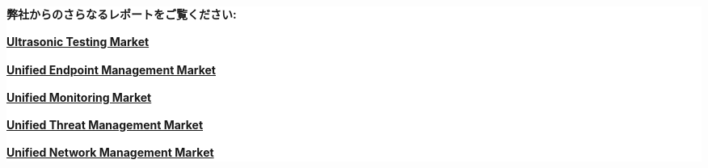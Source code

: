 <p><strong>弊社からのさらなるレポートをご覧ください:</strong></p>
<p><strong><p><a href="https://github.com/latzerelfigo48/Market-Research-Report-List-1/blob/main/ultrasonic-testing-market.md?utm_campaign=107&utm_medium=6&utm_source=Github&utm_content=ia&utm_term=08042025&utm_id=augmented-reality-gaming">Ultrasonic Testing Market</a></p><p><a href="https://github.com/ghaligopezf5/Market-Research-Report-List-1/blob/main/unified-endpoint-management-market.md?utm_campaign=107&utm_medium=6&utm_source=Github&utm_content=ia&utm_term=08042025&utm_id=augmented-reality-gaming">Unified Endpoint Management Market</a></p><p><a href="https://github.com/drielvinki/Market-Research-Report-List-1/blob/main/unified-monitoring-market.md?utm_campaign=107&utm_medium=6&utm_source=Github&utm_content=ia&utm_term=08042025&utm_id=augmented-reality-gaming">Unified Monitoring Market</a></p><p><a href="https://github.com/panciujoslin3/Market-Research-Report-List-1/blob/main/unified-threat-management-market.md?utm_campaign=107&utm_medium=6&utm_source=Github&utm_content=ia&utm_term=08042025&utm_id=augmented-reality-gaming">Unified Threat Management Market</a></p><p><a href="https://github.com/decockogbaro25/Market-Research-Report-List-1/blob/main/unified-network-management-market.md?utm_campaign=107&utm_medium=6&utm_source=Github&utm_content=ia&utm_term=08042025&utm_id=augmented-reality-gaming">Unified Network Management Market</a></p></strong></p>